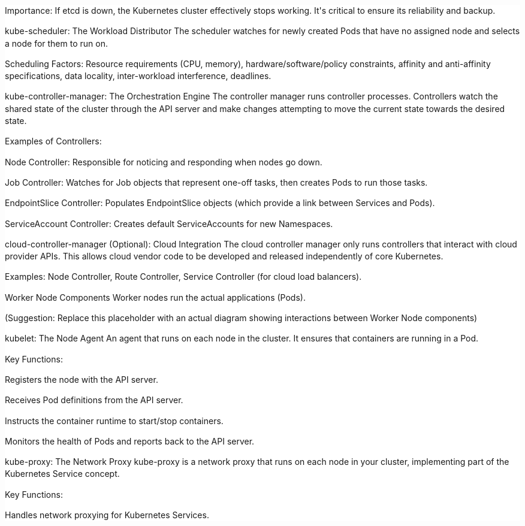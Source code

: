 Importance: If etcd is down, the Kubernetes cluster effectively stops working. It's critical to ensure its reliability and backup.

kube-scheduler: The Workload Distributor
The scheduler watches for newly created Pods that have no assigned node and selects a node for them to run on.

Scheduling Factors: Resource requirements (CPU, memory), hardware/software/policy constraints, affinity and anti-affinity specifications, data locality, inter-workload interference, deadlines.

kube-controller-manager: The Orchestration Engine
The controller manager runs controller processes. Controllers watch the shared state of the cluster through the API server and make changes attempting to move the current state towards the desired state.

Examples of Controllers:

Node Controller: Responsible for noticing and responding when nodes go down.

Job Controller: Watches for Job objects that represent one-off tasks, then creates Pods to run those tasks.

EndpointSlice Controller: Populates EndpointSlice objects (which provide a link between Services and Pods).

ServiceAccount Controller: Creates default ServiceAccounts for new Namespaces.

cloud-controller-manager (Optional): Cloud Integration
The cloud controller manager only runs controllers that interact with cloud provider APIs. This allows cloud vendor code to be developed and released independently of core Kubernetes.

Examples: Node Controller, Route Controller, Service Controller (for cloud load balancers).

Worker Node Components
Worker nodes run the actual applications (Pods).


(Suggestion: Replace this placeholder with an actual diagram showing interactions between Worker Node components)

kubelet: The Node Agent
An agent that runs on each node in the cluster. It ensures that containers are running in a Pod.

Key Functions:

Registers the node with the API server.

Receives Pod definitions from the API server.

Instructs the container runtime to start/stop containers.

Monitors the health of Pods and reports back to the API server.

kube-proxy: The Network Proxy
kube-proxy is a network proxy that runs on each node in your cluster, implementing part of the Kubernetes Service concept.

Key Functions:

Handles network proxying for Kubernetes Services.
